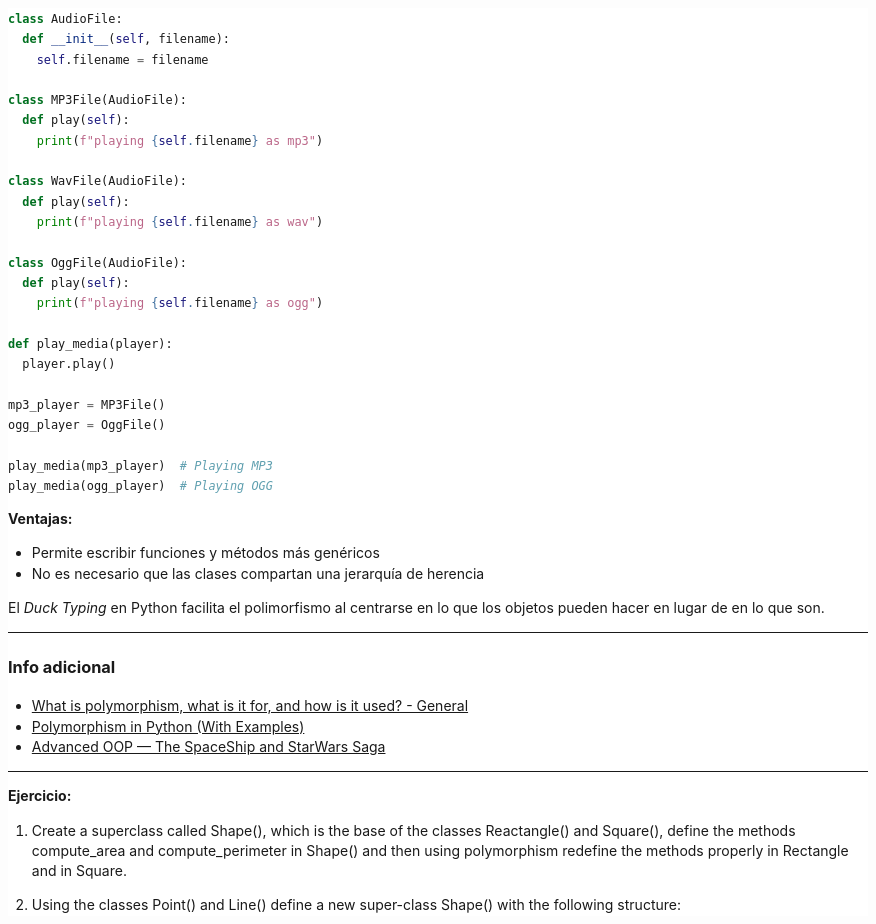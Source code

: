 ```python
class AudioFile:
  def __init__(self, filename):
    self.filename = filename

class MP3File(AudioFile):
  def play(self):
    print(f"playing {self.filename} as mp3")

class WavFile(AudioFile):
  def play(self):
    print(f"playing {self.filename} as wav")

class OggFile(AudioFile):
  def play(self):
    print(f"playing {self.filename} as ogg")

def play_media(player):
  player.play()

mp3_player = MP3File()
ogg_player = OggFile()

play_media(mp3_player)  # Playing MP3
play_media(ogg_player)  # Playing OGG
```

**Ventajas:**
- Permite escribir funciones y métodos más genéricos
- No es necesario que las clases compartan una jerarquía de herencia

El *Duck Typing* en Python facilita el polimorfismo al centrarse en lo que los objetos pueden hacer en lugar de en lo que son.


----
### Info adicional

- [What is polymorphism, what is it for, and how is it used? - General](https://stackoverflow.com/questions/1031273/what-is-polymorphism-what-is-it-for-and-how-is-it-used)
- [Polymorphism in Python (With Examples)](https://medium.com/@codingcampus/polymorphism-in-python-with-examples-887e2d45327a)
- [Advanced OOP — The SpaceShip and StarWars Saga](https://medium.com/@merwan01/fun-of-python-programming-for-teens-part-12-1d7eec968aa9)

----


**Ejercicio:**
1. Create a superclass called Shape(), which is the base of the classes Reactangle() and Square(), define the methods compute_area and compute_perimeter in Shape() and then using polymorphism redefine the methods properly in Rectangle and in Square.

2. Using the classes Point() and Line() define a new super-class Shape() with the following structure:
